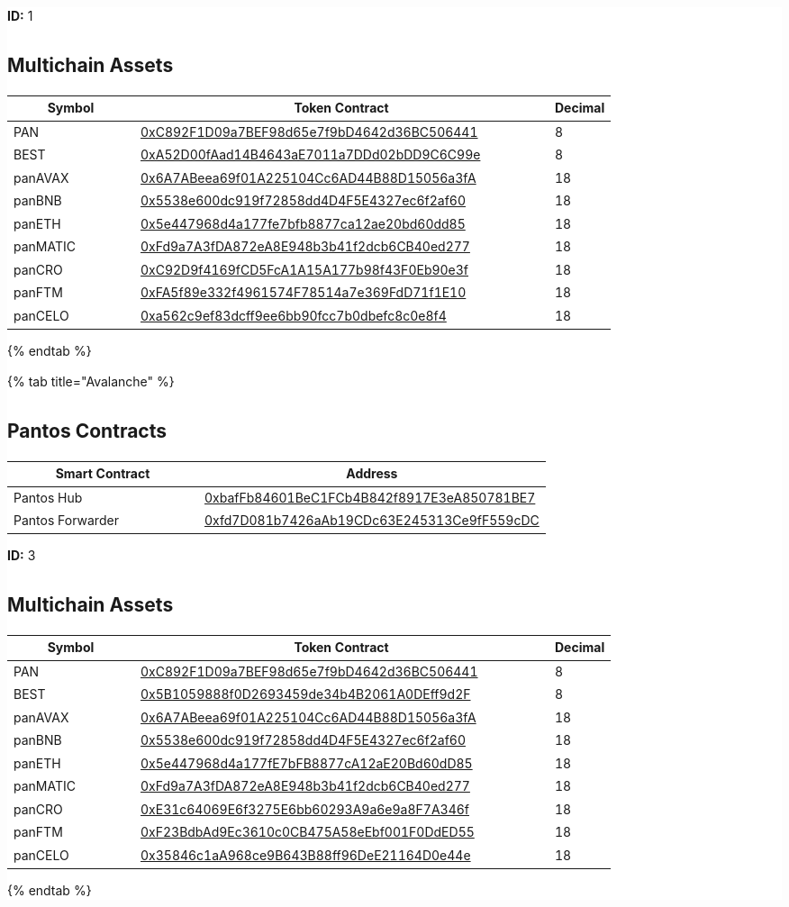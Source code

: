 **ID:** 1

## Multichain Assets

<table><thead><tr><th width="127">Symbol</th><th width="446">Token Contract</th><th data-type="number">Decimal</th></tr></thead><tbody><tr><td>PAN</td><td><a href="https://testnet.bscscan.com/address/0xC892F1D09a7BEF98d65e7f9bD4642d36BC506441">0xC892F1D09a7BEF98d65e7f9bD4642d36BC506441</a></td><td>8</td></tr><tr><td>BEST</td><td><a href="https://testnet.bscscan.com/address/0xA52D00fAad14B4643aE7011a7DDd02bDD9C6C99e">0xA52D00fAad14B4643aE7011a7DDd02bDD9C6C99e</a></td><td>8</td></tr><tr><td>panAVAX</td><td><a href="https://testnet.bscscan.com/address/0x6A7ABeea69f01A225104Cc6AD44B88D15056a3fA">0x6A7ABeea69f01A225104Cc6AD44B88D15056a3fA</a></td><td>18</td></tr><tr><td>panBNB</td><td><a href="https://testnet.bscscan.com/address/0x5538e600dc919f72858dd4D4F5E4327ec6f2af60">0x5538e600dc919f72858dd4D4F5E4327ec6f2af60</a></td><td>18</td></tr><tr><td>panETH</td><td><a href="https://testnet.bscscan.com/address/0x5e447968d4a177fe7bfb8877ca12ae20bd60dd85">0x5e447968d4a177fe7bfb8877ca12ae20bd60dd85</a></td><td>18</td></tr><tr><td>panMATIC</td><td><a href="https://testnet.bscscan.com/address/0xFd9a7A3fDA872eA8E948b3b41f2dcb6CB40ed277">0xFd9a7A3fDA872eA8E948b3b41f2dcb6CB40ed277</a></td><td>18</td></tr><tr><td>panCRO</td><td><a href="https://testnet.bscscan.com/address/0xC92D9f4169fCD5FcA1A15A177b98f43F0Eb90e3f">0xC92D9f4169fCD5FcA1A15A177b98f43F0Eb90e3f</a></td><td>18</td></tr><tr><td>panFTM</td><td><a href="https://testnet.bscscan.com/address/0xFA5f89e332f4961574F78514a7e369FdD71f1E10">0xFA5f89e332f4961574F78514a7e369FdD71f1E10</a></td><td>18</td></tr><tr><td>panCELO</td><td><a href="https://testnet.bscscan.com/address/0xa562c9ef83dcff9ee6bb90fcc7b0dbefc8c0e8f4">0xa562c9ef83dcff9ee6bb90fcc7b0dbefc8c0e8f4</a></td><td>18</td></tr></tbody></table>
{% endtab %}

{% tab title="Avalanche" %}
## Pantos Contracts

<table><thead><tr><th width="198">Smart Contract</th><th>Address</th></tr></thead><tbody><tr><td>Pantos Hub</td><td><a href="https://testnet.snowtrace.io/address/0xbafFb84601BeC1FCb4B842f8917E3eA850781BE7">0xbafFb84601BeC1FCb4B842f8917E3eA850781BE7</a></td></tr><tr><td>Pantos Forwarder</td><td><a href="https://testnet.snowtrace.io/address/0xfd7D081b7426aAb19CDc63E245313Ce9fF559cDC">0xfd7D081b7426aAb19CDc63E245313Ce9fF559cDC</a></td></tr></tbody></table>

**ID:** 3

## Multichain Assets

<table><thead><tr><th width="127">Symbol</th><th width="446">Token Contract</th><th data-type="number">Decimal</th></tr></thead><tbody><tr><td>PAN</td><td><a href="https://testnet.snowtrace.io/address/0xC892F1D09a7BEF98d65e7f9bD4642d36BC506441">0xC892F1D09a7BEF98d65e7f9bD4642d36BC506441</a></td><td>8</td></tr><tr><td>BEST</td><td><a href="https://testnet.snowtrace.io/address/0x5B1059888f0D2693459de34b4B2061A0DEff9d2F">0x5B1059888f0D2693459de34b4B2061A0DEff9d2F</a></td><td>8</td></tr><tr><td>panAVAX</td><td><a href="https://testnet.snowtrace.io/address/0x6A7ABeea69f01A225104Cc6AD44B88D15056a3fA">0x6A7ABeea69f01A225104Cc6AD44B88D15056a3fA</a></td><td>18</td></tr><tr><td>panBNB</td><td><a href="https://testnet.snowtrace.io/address/0x5538e600dc919f72858dd4D4F5E4327ec6f2af60">0x5538e600dc919f72858dd4D4F5E4327ec6f2af60</a></td><td>18</td></tr><tr><td>panETH</td><td><a href="https://testnet.snowtrace.io/address/0x5e447968d4a177fE7bFB8877cA12aE20Bd60dD85">0x5e447968d4a177fE7bFB8877cA12aE20Bd60dD85</a></td><td>18</td></tr><tr><td>panMATIC</td><td><a href="https://testnet.snowtrace.io/address/0xFd9a7A3fDA872eA8E948b3b41f2dcb6CB40ed277">0xFd9a7A3fDA872eA8E948b3b41f2dcb6CB40ed277</a></td><td>18</td></tr><tr><td>panCRO</td><td><a href="https://testnet.snowtrace.io/address/0xE31c64069E6f3275E6bb60293A9a6e9a8F7A346f">0xE31c64069E6f3275E6bb60293A9a6e9a8F7A346f</a></td><td>18</td></tr><tr><td>panFTM</td><td><a href="https://testnet.snowtrace.io/address/0xF23BdbAd9Ec3610c0CB475A58eEbf001F0DdED55">0xF23BdbAd9Ec3610c0CB475A58eEbf001F0DdED55</a></td><td>18</td></tr><tr><td>panCELO</td><td><a href="https://testnet.snowtrace.io/address/0x35846c1aA968ce9B643B88ff96DeE21164D0e44e">0x35846c1aA968ce9B643B88ff96DeE21164D0e44e</a></td><td>18</td></tr></tbody></table>
{% endtab %}
